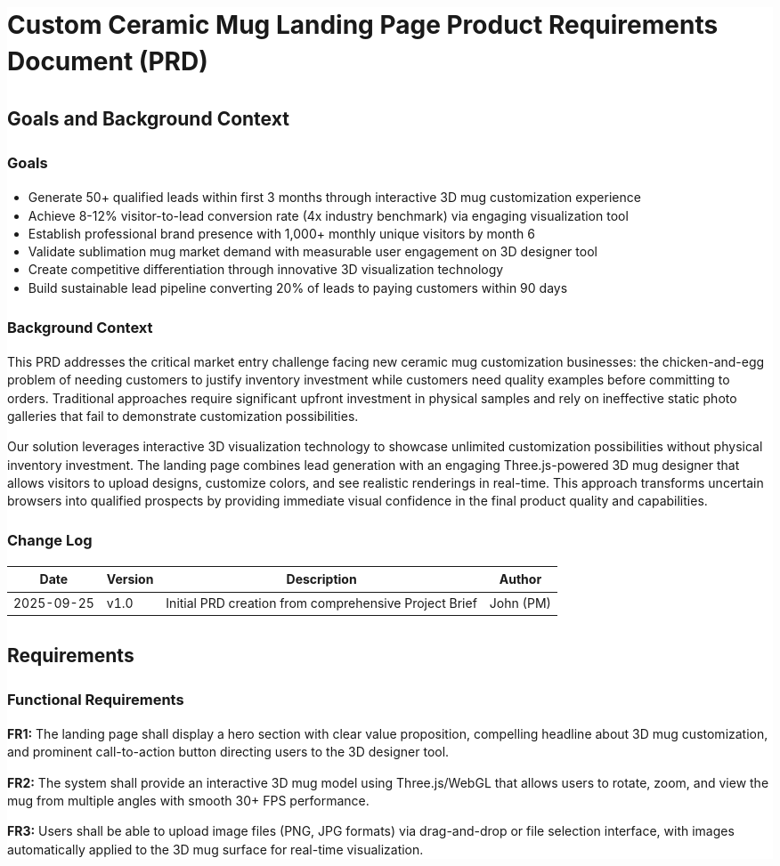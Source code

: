 # Custom Ceramic Mug Landing Page Product Requirements Document (PRD)

## Goals and Background Context

### Goals
- Generate 50+ qualified leads within first 3 months through interactive 3D mug customization experience
- Achieve 8-12% visitor-to-lead conversion rate (4x industry benchmark) via engaging visualization tool  
- Establish professional brand presence with 1,000+ monthly unique visitors by month 6
- Validate sublimation mug market demand with measurable user engagement on 3D designer tool
- Create competitive differentiation through innovative 3D visualization technology
- Build sustainable lead pipeline converting 20% of leads to paying customers within 90 days

### Background Context

This PRD addresses the critical market entry challenge facing new ceramic mug customization businesses: the chicken-and-egg problem of needing customers to justify inventory investment while customers need quality examples before committing to orders. Traditional approaches require significant upfront investment in physical samples and rely on ineffective static photo galleries that fail to demonstrate customization possibilities.

Our solution leverages interactive 3D visualization technology to showcase unlimited customization possibilities without physical inventory investment. The landing page combines lead generation with an engaging Three.js-powered 3D mug designer that allows visitors to upload designs, customize colors, and see realistic renderings in real-time. This approach transforms uncertain browsers into qualified prospects by providing immediate visual confidence in the final product quality and capabilities.

### Change Log

| Date | Version | Description | Author |
|------|---------|-------------|---------|
| 2025-09-25 | v1.0 | Initial PRD creation from comprehensive Project Brief | John (PM) |

## Requirements

### Functional Requirements

**FR1:** The landing page shall display a hero section with clear value proposition, compelling headline about 3D mug customization, and prominent call-to-action button directing users to the 3D designer tool.

**FR2:** The system shall provide an interactive 3D mug model using Three.js/WebGL that allows users to rotate, zoom, and view the mug from multiple angles with smooth 30+ FPS performance.

**FR3:** Users shall be able to upload image files (PNG, JPG formats) via drag-and-drop or file selection interface, with images automatically applied to the 3D mug surface for real-time visualization.
